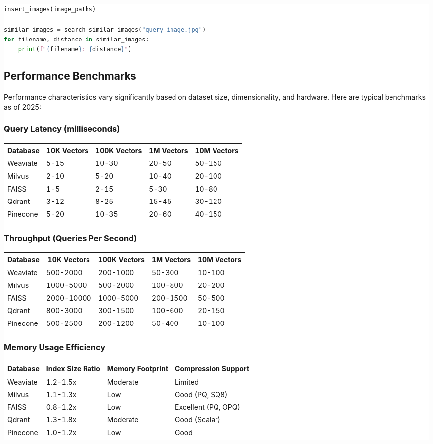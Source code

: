 ```python
insert_images(image_paths)

similar_images = search_similar_images("query_image.jpg")
for filename, distance in similar_images:
    print(f"{filename}: {distance}")
```

## Performance Benchmarks

Performance characteristics vary significantly based on dataset size, dimensionality, and hardware. Here are typical benchmarks as of 2025:

### Query Latency (milliseconds)

| Database | 10K Vectors | 100K Vectors | 1M Vectors | 10M Vectors |
|----------|-------------|--------------|------------|-------------|
| Weaviate | 5-15        | 10-30        | 20-50      | 50-150      |
| Milvus   | 2-10        | 5-20         | 10-40      | 20-100      |
| FAISS    | 1-5         | 2-15         | 5-30       | 10-80       |
| Qdrant   | 3-12        | 8-25         | 15-45      | 30-120      |
| Pinecone | 5-20        | 10-35        | 20-60      | 40-150      |

### Throughput (Queries Per Second)

| Database | 10K Vectors | 100K Vectors | 1M Vectors | 10M Vectors |
|----------|-------------|--------------|------------|-------------|
| Weaviate | 500-2000    | 200-1000     | 50-300     | 10-100      |
| Milvus   | 1000-5000   | 500-2000     | 100-800    | 20-200      |
| FAISS    | 2000-10000  | 1000-5000    | 200-1500   | 50-500      |
| Qdrant   | 800-3000    | 300-1500     | 100-600    | 20-150      |
| Pinecone | 500-2500    | 200-1200     | 50-400     | 10-100      |

### Memory Usage Efficiency

| Database | Index Size Ratio | Memory Footprint | Compression Support |
|----------|------------------|------------------|---------------------|
| Weaviate | 1.2-1.5x         | Moderate         | Limited             |
| Milvus   | 1.1-1.3x         | Low              | Good (PQ, SQ8)      |
| FAISS    | 0.8-1.2x         | Low              | Excellent (PQ, OPQ) |
| Qdrant   | 1.3-1.8x         | Moderate         | Good (Scalar)       |
| Pinecone | 1.0-1.2x         | Low              | Good                |

